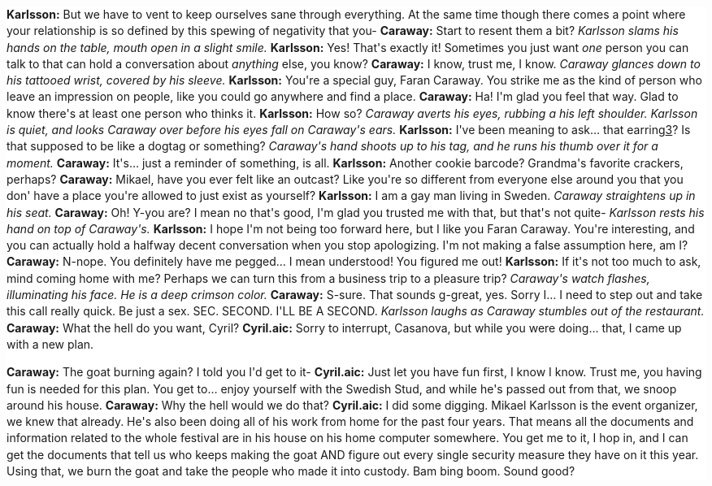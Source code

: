 **Karlsson:** But we have to vent to keep ourselves sane through everything. At the same time though there comes a point where your relationship is so defined by this spewing of negativity that you-
**Caraway:** Start to resent them a bit?
_Karlsson slams his hands on the table, mouth open in a slight smile._
**Karlsson:** Yes! That's exactly it! Sometimes you just want _one_ person you can talk to that can hold a conversation about _anything_ else, you know?
**Caraway:** I know, trust me, I know.
_Caraway glances down to his tattooed wrist, covered by his sleeve._
**Karlsson:** You're a special guy, Faran Caraway. You strike me as the kind of person who leave an impression on people, like you could go anywhere and find a place.
**Caraway:** Ha! I'm glad you feel that way. Glad to know there's at least one person who thinks it.
**Karlsson:** How so?
_Caraway averts his eyes, rubbing a his left shoulder. Karlsson is quiet, and looks Caraway over before his eyes fall on Caraway's ears._
**Karlsson:** I've been meaning to ask… that earring[3](javascript:;)? Is that supposed to be like a dogtag or something?
_Caraway's hand shoots up to his tag, and he runs his thumb over it for a moment._
**Caraway:** It's… just a reminder of something, is all.
**Karlsson:** Another cookie barcode? Grandma's favorite crackers, perhaps?
**Caraway:** Mikael, have you ever felt like an outcast? Like you're so different from everyone else around you that you don' have a place you're allowed to just exist as yourself?
**Karlsson:** I am a gay man living in Sweden.
_Caraway straightens up in his seat._
**Caraway:** Oh! Y-you are? I mean no that's good, I'm glad you trusted me with that, but that's not quite-
_Karlsson rests his hand on top of Caraway's._
**Karlsson:** I hope I'm not being too forward here, but I like you Faran Caraway. You're interesting, and you can actually hold a halfway decent conversation when you stop apologizing. I'm not making a false assumption here, am I?
**Caraway:** N-nope. You definitely have me pegged… I mean understood! You figured me out!
**Karlsson:** If it's not too much to ask, mind coming home with me? Perhaps we can turn this from a business trip to a pleasure trip?
_Caraway's watch flashes, illuminating his face. He is a deep crimson color._
**Caraway:** S-sure. That sounds g-great, yes. Sorry I… I need to step out and take this call really quick. Be just a sex. SEC. SECOND. I'LL BE A SECOND.
_Karlsson laughs as Caraway stumbles out of the restaurant._
**Caraway:** What the hell do you want, Cyril?
**Cyril.aic:** Sorry to interrupt, Casanova, but while you were doing… that, I came up with a new plan.  

  
**Caraway:** The goat burning again? I told you I'd get to it- 
**Cyril.aic:** Just let you have fun first, I know I know. Trust me, you having fun is needed for this plan. You get to… enjoy yourself with the Swedish Stud, and while he's passed out from that, we snoop around his house.
**Caraway:** Why the hell would we do that?
**Cyril.aic:** I did some digging. Mikael Karlsson is the event organizer, we knew that already. He's also been doing all of his work from home for the past four years. That means all the documents and information related to the whole festival are in his house on his home computer somewhere. You get me to it, I hop in, and I can get the documents that tell us who keeps making the goat AND figure out every single security measure they have on it this year. Using that, we burn the goat and take the people who made it into custody. Bam bing boom. Sound good?  
